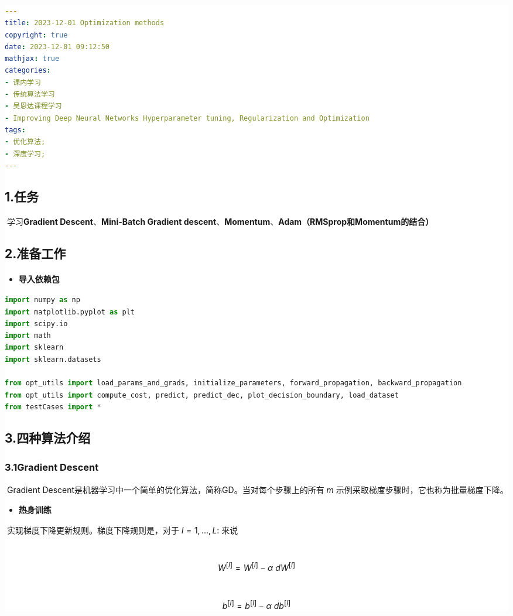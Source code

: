 ```yaml
---
title: 2023-12-01 Optimization methods
copyright: true
date: 2023-12-01 09:12:50
mathjax: true
categories:
- 课内学习
- 传统算法学习
- 吴恩达课程学习
- Improving Deep Neural Networks Hyperparameter tuning, Regularization and Optimization
tags:
- 优化算法;
- 深度学习;
---
```


## 1.任务

​	学习**Gradient Descent**、**Mini-Batch Gradient descent**、**Momentum**、**Adam（RMSprop和Momentum的结合）**



## 2.准备工作

- **导入依赖包**

```python
import numpy as np
import matplotlib.pyplot as plt
import scipy.io
import math
import sklearn
import sklearn.datasets

from opt_utils import load_params_and_grads, initialize_parameters, forward_propagation, backward_propagation
from opt_utils import compute_cost, predict, predict_dec, plot_decision_boundary, load_dataset
from testCases import *
```

## 3.四种算法介绍

### 3.1Gradient Descent

​	Gradient Descent是机器学习中一个简单的优化算法，简称GD。当对每个步骤上的所有 $m$ 示例采取梯度步骤时，它也称为批量梯度下降。

- **热身训练**

​	实现梯度下降更新规则。梯度下降规则是，对于 $l = 1, ..., L$: 来说

​																					$$ W^{[l]} = W^{[l]} - \alpha \text{ } dW^{[l]} \tag{1}$$

​																						$$ b^{[l]} = b^{[l]} - \alpha \text{ } db^{[l]} \tag{2}$$
